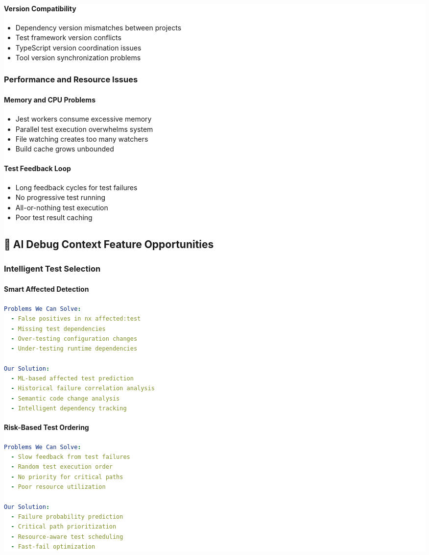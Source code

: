 #### **Version Compatibility**
- Dependency version mismatches between projects
- Test framework version conflicts
- TypeScript version coordination issues
- Tool version synchronization problems

### **Performance and Resource Issues**

#### **Memory and CPU Problems**
- Jest workers consume excessive memory
- Parallel test execution overwhelms system
- File watching creates too many watchers
- Build cache grows unbounded

#### **Test Feedback Loop**
- Long feedback cycles for test failures
- No progressive test running
- All-or-nothing test execution
- Poor test result caching

## 🎯 AI Debug Context Feature Opportunities

### **Intelligent Test Selection**

#### **Smart Affected Detection**
```yaml
Problems We Can Solve:
  - False positives in nx affected:test
  - Missing test dependencies
  - Over-testing configuration changes
  - Under-testing runtime dependencies

Our Solution:
  - ML-based affected test prediction
  - Historical failure correlation analysis
  - Semantic code change analysis
  - Intelligent dependency tracking
```

#### **Risk-Based Test Ordering**
```yaml
Problems We Can Solve:
  - Slow feedback from test failures
  - Random test execution order
  - No priority for critical paths
  - Poor resource utilization

Our Solution:
  - Failure probability prediction
  - Critical path prioritization  
  - Resource-aware test scheduling
  - Fast-fail optimization
```
